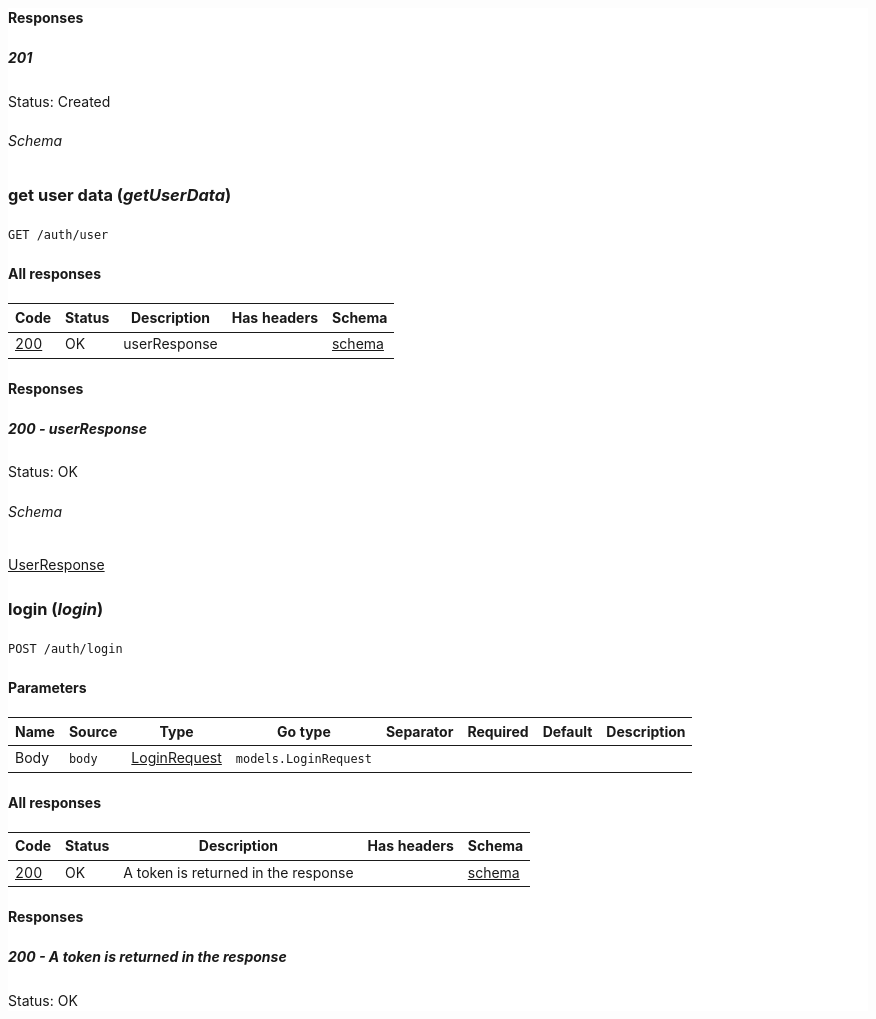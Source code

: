 #### Responses


##### <span id="delete-user-201"></span> 201
Status: Created

###### <span id="delete-user-201-schema"></span> Schema

### <span id="get-user-data"></span> get user data (*getUserData*)

```
GET /auth/user
```

#### All responses
| Code | Status | Description | Has headers | Schema |
|------|--------|-------------|:-----------:|--------|
| [200](#get-user-data-200) | OK | userResponse |  | [schema](#get-user-data-200-schema) |

#### Responses


##### <span id="get-user-data-200"></span> 200 - userResponse
Status: OK

###### <span id="get-user-data-200-schema"></span> Schema
   
  

[UserResponse](#user-response)

### <span id="login"></span> login (*login*)

```
POST /auth/login
```

#### Parameters

| Name | Source | Type | Go type | Separator | Required | Default | Description |
|------|--------|------|---------|-----------| :------: |---------|-------------|
| Body | `body` | [LoginRequest](#login-request) | `models.LoginRequest` | |  | |  |

#### All responses
| Code | Status | Description | Has headers | Schema |
|------|--------|-------------|:-----------:|--------|
| [200](#login-200) | OK | A token is returned in the response |  | [schema](#login-200-schema) |

#### Responses


##### <span id="login-200"></span> 200 - A token is returned in the response
Status: OK
